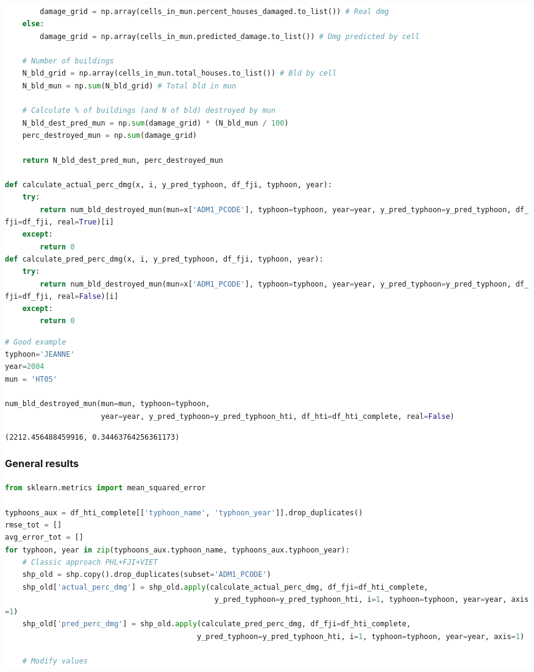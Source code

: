 ```python
        damage_grid = np.array(cells_in_mun.percent_houses_damaged.to_list()) # Real dmg
    else:
        damage_grid = np.array(cells_in_mun.predicted_damage.to_list()) # Dmg predicted by cell

    # Number of buildings
    N_bld_grid = np.array(cells_in_mun.total_houses.to_list()) # Bld by cell
    N_bld_mun = np.sum(N_bld_grid) # Total bld in mun

    # Calculate % of buildings (and N of bld) destroyed by mun
    N_bld_dest_pred_mun = np.sum(damage_grid) * (N_bld_mun / 100)
    perc_destroyed_mun = np.sum(damage_grid)

    return N_bld_dest_pred_mun, perc_destroyed_mun

def calculate_actual_perc_dmg(x, i, y_pred_typhoon, df_fji, typhoon, year):
    try:
        return num_bld_destroyed_mun(mun=x['ADM1_PCODE'], typhoon=typhoon, year=year, y_pred_typhoon=y_pred_typhoon, df_fji=df_fji, real=True)[i]
    except:
        return 0
def calculate_pred_perc_dmg(x, i, y_pred_typhoon, df_fji, typhoon, year):
    try:
        return num_bld_destroyed_mun(mun=x['ADM1_PCODE'], typhoon=typhoon, year=year, y_pred_typhoon=y_pred_typhoon, df_fji=df_fji, real=False)[i]
    except:
        return 0
```


```python
# Good example
typhoon='JEANNE'
year=2004
mun = 'HT05'

num_bld_destroyed_mun(mun=mun, typhoon=typhoon,
                      year=year, y_pred_typhoon=y_pred_typhoon_hti, df_hti=df_hti_complete, real=False)
```




    (2212.456488459916, 0.34463764256361173)



### General results


```python
from sklearn.metrics import mean_squared_error

typhoons_aux = df_hti_complete[['typhoon_name', 'typhoon_year']].drop_duplicates()
rmse_tot = []
avg_error_tot = []
for typhoon, year in zip(typhoons_aux.typhoon_name, typhoons_aux.typhoon_year):
    # Classic approach PHL+FJI+VIET
    shp_old = shp.copy().drop_duplicates(subset='ADM1_PCODE')
    shp_old['actual_perc_dmg'] = shp_old.apply(calculate_actual_perc_dmg, df_fji=df_hti_complete,
                                                y_pred_typhoon=y_pred_typhoon_hti, i=1, typhoon=typhoon, year=year, axis=1)
    shp_old['pred_perc_dmg'] = shp_old.apply(calculate_pred_perc_dmg, df_fji=df_hti_complete,
                                            y_pred_typhoon=y_pred_typhoon_hti, i=1, typhoon=typhoon, year=year, axis=1)

    # Modify values
```